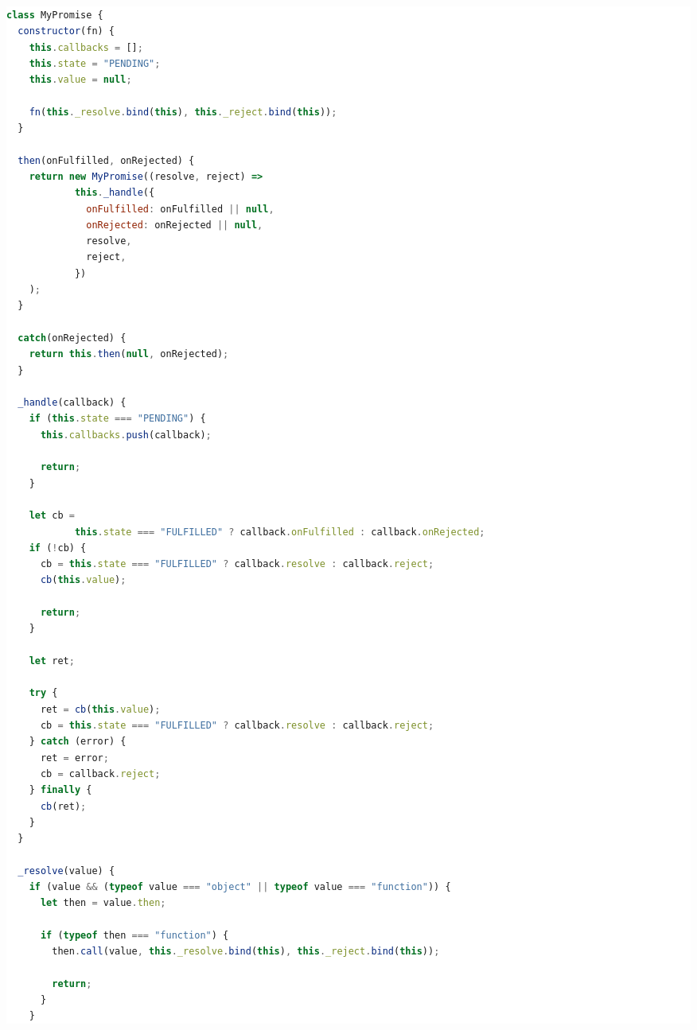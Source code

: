 ```javascript
class MyPromise {
  constructor(fn) {
    this.callbacks = [];
    this.state = "PENDING";
    this.value = null;

    fn(this._resolve.bind(this), this._reject.bind(this));
  }

  then(onFulfilled, onRejected) {
    return new MyPromise((resolve, reject) =>
            this._handle({
              onFulfilled: onFulfilled || null,
              onRejected: onRejected || null,
              resolve,
              reject,
            })
    );
  }

  catch(onRejected) {
    return this.then(null, onRejected);
  }

  _handle(callback) {
    if (this.state === "PENDING") {
      this.callbacks.push(callback);

      return;
    }

    let cb =
            this.state === "FULFILLED" ? callback.onFulfilled : callback.onRejected;
    if (!cb) {
      cb = this.state === "FULFILLED" ? callback.resolve : callback.reject;
      cb(this.value);

      return;
    }

    let ret;

    try {
      ret = cb(this.value);
      cb = this.state === "FULFILLED" ? callback.resolve : callback.reject;
    } catch (error) {
      ret = error;
      cb = callback.reject;
    } finally {
      cb(ret);
    }
  }

  _resolve(value) {
    if (value && (typeof value === "object" || typeof value === "function")) {
      let then = value.then;

      if (typeof then === "function") {
        then.call(value, this._resolve.bind(this), this._reject.bind(this));

        return;
      }
    }
```